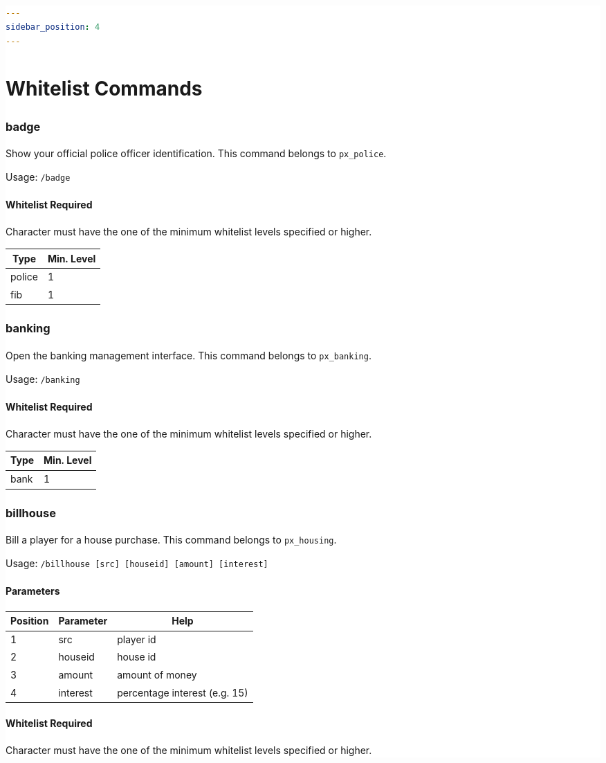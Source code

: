 ```yaml
---
sidebar_position: 4
---
```

# Whitelist Commands
### badge
Show your official police officer identification.
This command belongs to `px_police`.

Usage: `/badge`
#### Whitelist Required
Character must have the one of the minimum whitelist levels specified or higher.

|Type|Min. Level|
|-|-|
|police|1|
|fib|1|
### banking
Open the banking management interface.
This command belongs to `px_banking`.

Usage: `/banking`
#### Whitelist Required
Character must have the one of the minimum whitelist levels specified or higher.

|Type|Min. Level|
|-|-|
|bank|1|
### billhouse
Bill a player for a house purchase.
This command belongs to `px_housing`.

Usage: `/billhouse [src] [houseid] [amount] [interest]`
#### Parameters
|Position|Parameter|Help|
|-|-|-|
|1|src|player id|
|2|houseid|house id|
|3|amount|amount of money|
|4|interest|percentage interest (e.g. 15)|
#### Whitelist Required
Character must have the one of the minimum whitelist levels specified or higher.
